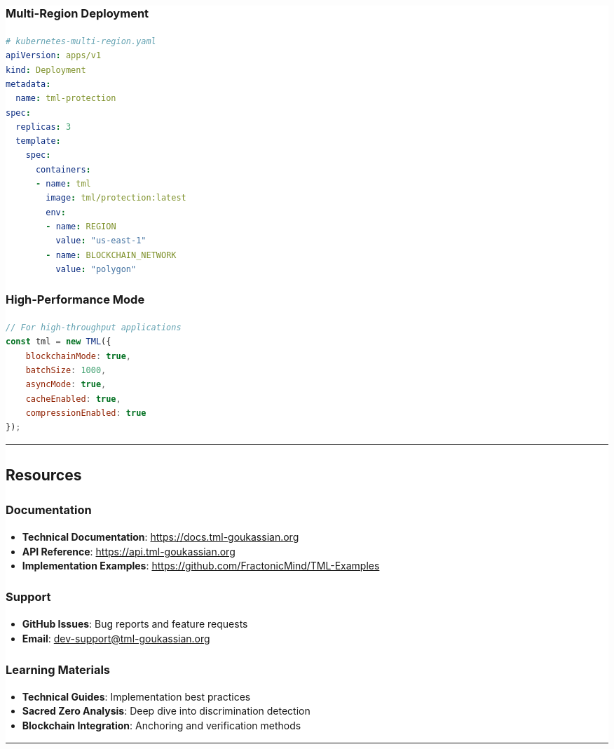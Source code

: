 ### Multi-Region Deployment

```yaml
# kubernetes-multi-region.yaml
apiVersion: apps/v1
kind: Deployment
metadata:
  name: tml-protection
spec:
  replicas: 3
  template:
    spec:
      containers:
      - name: tml
        image: tml/protection:latest
        env:
        - name: REGION
          value: "us-east-1"
        - name: BLOCKCHAIN_NETWORK
          value: "polygon"
```

### High-Performance Mode

```javascript
// For high-throughput applications
const tml = new TML({
    blockchainMode: true,
    batchSize: 1000,
    asyncMode: true,
    cacheEnabled: true,
    compressionEnabled: true
});
```

---

## Resources

### Documentation
- **Technical Documentation**: https://docs.tml-goukassian.org
- **API Reference**: https://api.tml-goukassian.org
- **Implementation Examples**: https://github.com/FractonicMind/TML-Examples

### Support
- **GitHub Issues**: Bug reports and feature requests
- **Email**: dev-support@tml-goukassian.org

### Learning Materials
- **Technical Guides**: Implementation best practices
- **Sacred Zero Analysis**: Deep dive into discrimination detection
- **Blockchain Integration**: Anchoring and verification methods

---